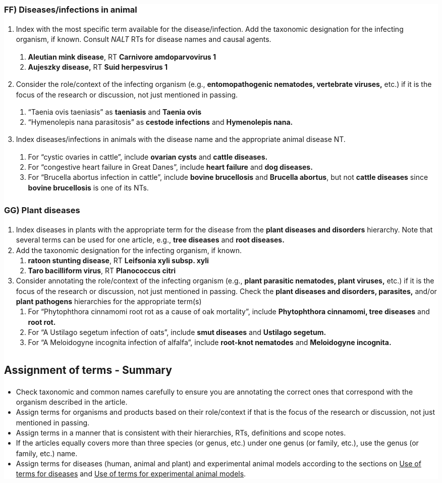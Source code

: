 ### FF)	Diseases/infections in animal
1.	Index with the most specific term available for the disease/infection. Add the taxonomic designation for the infecting organism, if known.  Consult _NALT_ RTs for disease names and causal agents. 
    1.	__Aleutian mink disease__, RT __Carnivore amdoparvovirus 1__
    2.	__Aujeszky disease,__ RT __Suid herpesvirus 1__

2.	Consider the role/context of the infecting organism (e.g., __entomopathogenic nematodes, vertebrate viruses,__ etc.) if it is the focus of the research or discussion, not just mentioned in passing. 
    1.	“Taenia ovis taeniasis” as __taeniasis__ and __Taenia ovis__
    2.	“Hymenolepis nana parasitosis” as __cestode infections__ and __Hymenolepis nana.__
3.	Index diseases/infections in animals with the disease name and the appropriate animal disease NT.  
    1.	For “cystic ovaries in cattle”, include __ovarian cysts__ and __cattle diseases.__
    2.	For “congestive heart failure in Great Danes”, include __heart failure__ and __dog diseases.__
    3.	For “Brucella abortus infection in cattle”, include __bovine brucellosis__ and __Brucella abortus__, but not __cattle diseases__ since __bovine brucellosis__ is one of its NTs.

### GG)	Plant diseases
1.	Index diseases in plants with the appropriate term for the disease from the __plant diseases and disorders__ hierarchy.  Note that several terms can be used for one article, e.g., __tree diseases__ and __root diseases.__
2.	Add the taxonomic designation for the infecting organism, if known. 
    1.	__ratoon stunting disease__, RT __Leifsonia xyli subsp. xyli__
    2.	__Taro bacilliform virus__, RT __Planococcus citri__
3.	Consider annotating the role/context of the infecting organism (e.g., __plant parasitic nematodes, plant viruses,__ etc.) if it is the focus of the research or discussion, not just mentioned in passing. Check the __plant diseases and disorders, parasites,__ and/or __plant pathogens__ hierarchies for the appropriate term(s)
    1.	For “Phytophthora cinnamomi root rot as a cause of oak mortality”, include __Phytophthora cinnamomi, tree diseases__ and __root rot.__
    2.	For “A Ustilago segetum infection of oats”, include __smut diseases__ and __Ustilago segetum.__
    3.	For “A Meloidogyne incognita infection of alfalfa”, include __root-knot nematodes__ and __Meloidogyne incognita.__

## Assignment of terms - Summary
*	Check taxonomic and common names carefully to ensure you are annotating the correct ones that correspond with the organism described in the article. 
*	Assign terms for organisms and products based on their role/context if that is the focus of the research or discussion, not just mentioned in passing.
* Assign terms in a manner that is consistent with their hierarchies, RTs, definitions and scope notes.
* If the articles equally covers more than three species (or genus, etc.) under one genus (or family, etc.), use the genus (or family, etc.) name. 
* Assign terms for diseases (human, animal and plant) and experimental animal models according to the sections on <u>Use of terms for diseases</u> and <u>Use of terms for experimental animal models</u>.
